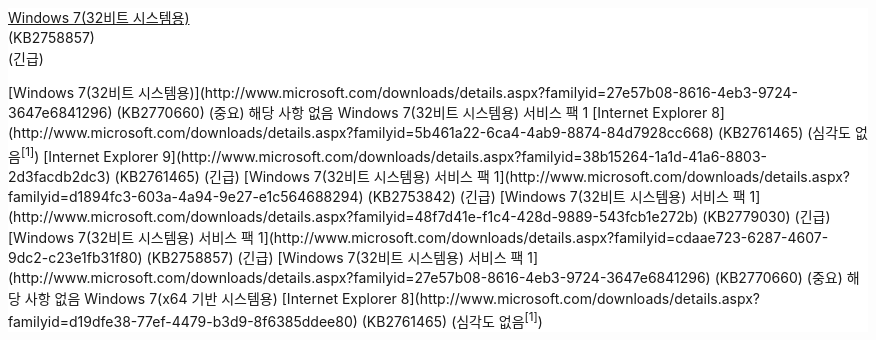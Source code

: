 [Windows 7(32비트 시스템용)](http://www.microsoft.com/downloads/details.aspx?familyid=cdaae723-6287-4607-9dc2-c23e1fb31f80)  
(KB2758857)  
(긴급)
</td>
<td style="border:1px solid black;">
[Windows 7(32비트 시스템용)](http://www.microsoft.com/downloads/details.aspx?familyid=27e57b08-8616-4eb3-9724-3647e6841296)  
(KB2770660)  
(중요)
</td>
<td style="border:1px solid black;">
해당 사항 없음
</td>
</tr>
<tr class="alternateRow">
<td style="border:1px solid black;">
Windows 7(32비트 시스템용) 서비스 팩 1
</td>
<td style="border:1px solid black;">
[Internet Explorer 8](http://www.microsoft.com/downloads/details.aspx?familyid=5b461a22-6ca4-4ab9-8874-84d7928cc668)  
(KB2761465)  
(심각도 없음<sup>[1]</sup>)  
[Internet Explorer 9](http://www.microsoft.com/downloads/details.aspx?familyid=38b15264-1a1d-41a6-8803-2d3facdb2dc3)  
(KB2761465)  
(긴급)
</td>
<td style="border:1px solid black;">
[Windows 7(32비트 시스템용) 서비스 팩 1](http://www.microsoft.com/downloads/details.aspx?familyid=d1894fc3-603a-4a94-9e27-e1c564688294)  
(KB2753842)  
(긴급)  
[Windows 7(32비트 시스템용) 서비스 팩 1](http://www.microsoft.com/downloads/details.aspx?familyid=48f7d41e-f1c4-428d-9889-543fcb1e272b)  
(KB2779030)  
(긴급)
</td>
<td style="border:1px solid black;">
[Windows 7(32비트 시스템용) 서비스 팩 1](http://www.microsoft.com/downloads/details.aspx?familyid=cdaae723-6287-4607-9dc2-c23e1fb31f80)  
(KB2758857)  
(긴급)
</td>
<td style="border:1px solid black;">
[Windows 7(32비트 시스템용) 서비스 팩 1](http://www.microsoft.com/downloads/details.aspx?familyid=27e57b08-8616-4eb3-9724-3647e6841296)  
(KB2770660)  
(중요)
</td>
<td style="border:1px solid black;">
해당 사항 없음
</td>
</tr>
<tr>
<td style="border:1px solid black;">
Windows 7(x64 기반 시스템용)
</td>
<td style="border:1px solid black;">
[Internet Explorer 8](http://www.microsoft.com/downloads/details.aspx?familyid=d19dfe38-77ef-4479-b3d9-8f6385ddee80)  
(KB2761465)  
(심각도 없음<sup>[1]</sup>)  